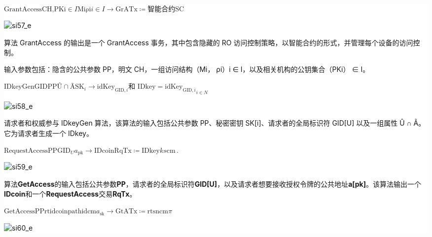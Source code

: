 <math><mi mathvariant="bold-italic">GrantAccess</mi><mfenced close=")" open="("><mi mathvariant="bold-italic">CH</mi><mi>,</mi><mrow><mfenced close=")" open="("><mi mathvariant="bold-italic">PKi</mi></mfenced><mo mathvariant="bold-italic">∈</mo><mi mathvariant="bold-italic">I</mi></mrow><mrow><mfenced close=")" open="(" separators=","><mi mathvariant="bold-italic">Mi</mi><mi mathvariant="bold-italic">ρi</mi></mfenced><mi mathvariant="bold-italic">i</mi><mo mathvariant="bold-italic">∈</mo><mi mathvariant="bold-italic">I</mi></mrow></mfenced><mo mathvariant="bold-italic">→</mo><mi mathvariant="bold-italic">GrATx</mi><mo mathvariant="bold-italic">≔</mo><mfenced close=")" open="("><mrow><mi mathvariant="bold-italic">智能合约</mi><mi mathvariant="bold-italic">SC</mi></mrow></mfenced></math>

![si57_e](img/si57_e.png)

算法 GrantAccess 的输出是一个 GrantAccess 事务，其中包含隐藏的 RO 访问控制策略，以智能合约的形式，并管理每个设备的访问控制。

输入参数包括：隐含的公共参数 PP，明文 CH，一组访问结构（Mi， ρi）i ∈ I，以及相关机构的公钥集合（PKi） ∈ I。

<math><mi mathvariant="bold-italic">IDkeyGen</mi><mfenced close=")" open="(" separators=";;;"><mi mathvariant="bold-italic">GID</mi><mi mathvariant="bold-italic">PP</mi><mrow><mi mathvariant="bold">Û</mi><mo mathvariant="bold-italic">∩</mo><mi mathvariant="bold">Ã</mi></mrow><msub><mi mathvariant="bold-italic">SK</mi><mi mathvariant="bold-italic">i</mi></msub></mfenced><mo mathvariant="bold-italic">→</mo><msub><mi mathvariant="bold-italic">idKey</mi><mrow><mi mathvariant="bold-italic">GID</mi><mo mathvariant="bold-italic">,</mo><mi mathvariant="bold-italic">i</mi></mrow></msub><mi mathvariant="bold-italic">和 IDkey</mi><mo mathvariant="bold-italic">=</mo><msub><mfenced close=")" open="("><msub><mi mathvariant="bold-italic">idKey</mi><mrow><mi mathvariant="bold-italic">GID</mi><mo mathvariant="bold-italic">,</mo><mi mathvariant="bold-italic">i</mi></mrow></msub></mfenced><mrow><mi mathvariant="bold-italic">i</mi><mo mathvariant="bold-italic">∈</mo><mi mathvariant="bold-italic">N</mi></mrow></msub></math>

![si58_e](img/si58_e.png)

请求者和权威参与 IDkeyGen 算法，该算法的输入包括公共参数 PP、秘密密钥 SK[i]、请求者的全局标识符 GID[U] 以及一组属性 Û ∩ Ã。它为请求者生成一个 IDkey。

<math><mi mathvariant="bold-italic">RequestAccess</mi><mfenced close=")" open="(" separators=",,"><mi mathvariant="bold-italic">PP</mi><msub><mi mathvariant="bold-italic">GID</mi><mi mathvariant="bold-italic">U</mi></msub><mrow><msub><mi mathvariant="bold-italic">a</mi><mi mathvariant="bold-italic">pk</mi></msub></mrow></mfenced><mo mathvariant="bold-italic">→</mo><mfenced close=")" open="(" separators=","><mi mathvariant="bold-italic">IDcoin</mi><mrow><mi mathvariant="bold-italic">RqTx</mi><mo mathvariant="bold-italic">≔</mo><mfenced close=")" open="(" separators=";;;"><mi mathvariant="bold-italic">IDkey</mi><mi mathvariant="bold-italic">k</mi><mi mathvariant="bold-italic">s</mi><mi mathvariant="bold-italic">cm</mi></mfenced></mrow></mfenced><mo mathvariant="bold-italic">.</mo></math>

![si59_e](img/si59_e.png)

算法**GetAccess**的输入包括公共参数**PP**，请求者的全局标识符**GID[U]**，以及请求者想要接收授权令牌的公共地址**a[pk]**。该算法输出一个**IDcoin**和一个**RequestAccess**交易**RqTx**。

<math><mi mathvariant="bold-italic">GetAccess</mi><mfenced close=")" open="(" separators=",,,,"><mi mathvariant="italic">PP</mi><mi mathvariant="italic">rt</mi><mi mathvariant="italic">idcoin</mi><mrow><mi mathvariant="italic">path</mi><mfenced close=")" open="("><mi mathvariant="italic">idcm</mi></mfenced></mrow><msub><mi>a</mi><mi mathvariant="italic">sk</mi></msub></mfenced><mo>→</mo><mi mathvariant="italic">GtATx</mi><mo>≔</mo><mfenced close=")" open="(" separators=";;;"><mi mathvariant="italic">rt</mi><mi mathvariant="italic">sn</mi><mi mathvariant="italic">cm</mi><mi>π</mi></mfenced></math>

![si60_e](img/si60_e.png)

